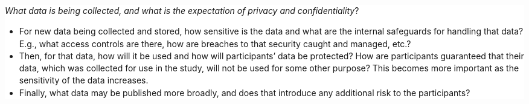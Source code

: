*What data is being collected, and what is the expectation of privacy and confidentiality*?

- For new data being collected and stored, how sensitive is the data and what are the internal safeguards for handling that data? E.g., what access controls are there, how are breaches to that security caught and managed, etc.?
- Then, for that data, how will it be used and how will participants’ data be protected? How are participants guaranteed that their data, which was collected for use in the study, will not be used for some other purpose? This becomes more important as the sensitivity of the data increases.
- Finally, what data may be published more broadly, and does that introduce any additional risk to the participants?